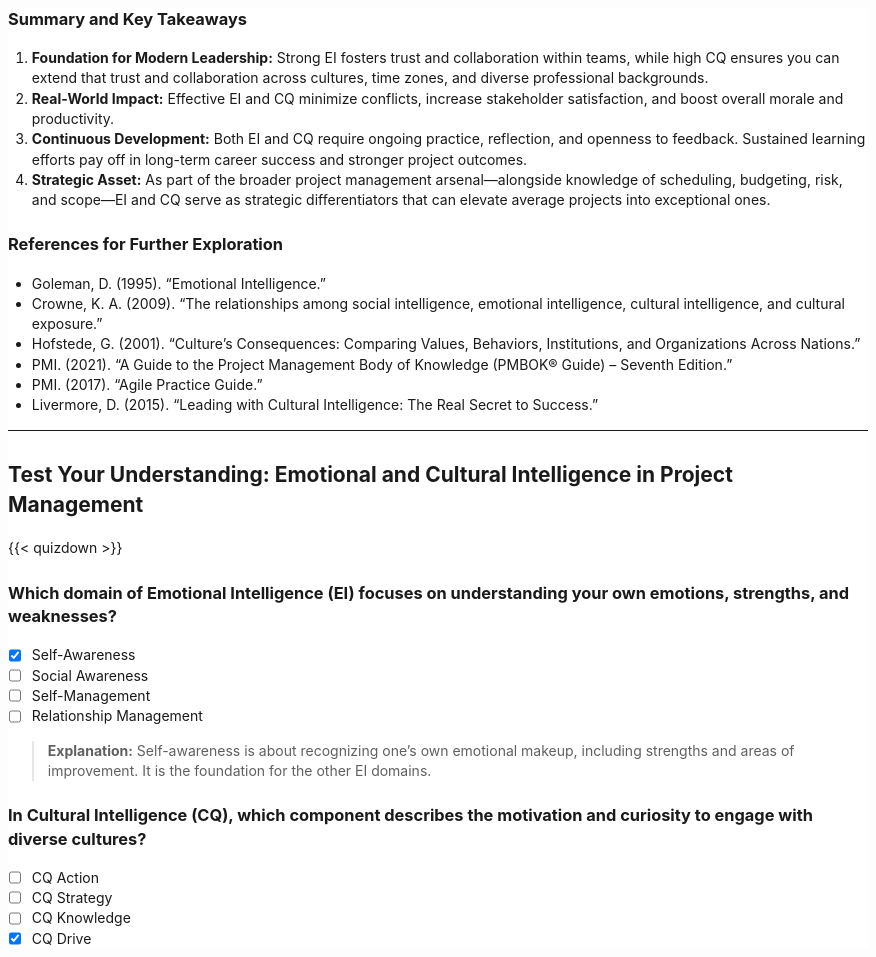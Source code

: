 ### Summary and Key Takeaways

1. **Foundation for Modern Leadership:** Strong EI fosters trust and collaboration within teams, while high CQ ensures you can extend that trust and collaboration across cultures, time zones, and diverse professional backgrounds.  
2. **Real-World Impact:** Effective EI and CQ minimize conflicts, increase stakeholder satisfaction, and boost overall morale and productivity.  
3. **Continuous Development:** Both EI and CQ require ongoing practice, reflection, and openness to feedback. Sustained learning efforts pay off in long-term career success and stronger project outcomes.  
4. **Strategic Asset:** As part of the broader project management arsenal—alongside knowledge of scheduling, budgeting, risk, and scope—EI and CQ serve as strategic differentiators that can elevate average projects into exceptional ones.

### References for Further Exploration
- Goleman, D. (1995). “Emotional Intelligence.”  
- Crowne, K. A. (2009). “The relationships among social intelligence, emotional intelligence, cultural intelligence, and cultural exposure.”  
- Hofstede, G. (2001). “Culture’s Consequences: Comparing Values, Behaviors, Institutions, and Organizations Across Nations.”  
- PMI. (2021). “A Guide to the Project Management Body of Knowledge (PMBOK® Guide) – Seventh Edition.”  
- PMI. (2017). “Agile Practice Guide.”  
- Livermore, D. (2015). “Leading with Cultural Intelligence: The Real Secret to Success.”

--------------------------------------------------------------------------------

## Test Your Understanding: Emotional and Cultural Intelligence in Project Management

{{< quizdown >}}

### Which domain of Emotional Intelligence (EI) focuses on understanding your own emotions, strengths, and weaknesses?

- [x] Self-Awareness
- [ ] Social Awareness
- [ ] Self-Management
- [ ] Relationship Management

> **Explanation:** Self-awareness is about recognizing one’s own emotional makeup, including strengths and areas of improvement. It is the foundation for the other EI domains.


### In Cultural Intelligence (CQ), which component describes the motivation and curiosity to engage with diverse cultures?

- [ ] CQ Action
- [ ] CQ Strategy
- [ ] CQ Knowledge
- [x] CQ Drive
